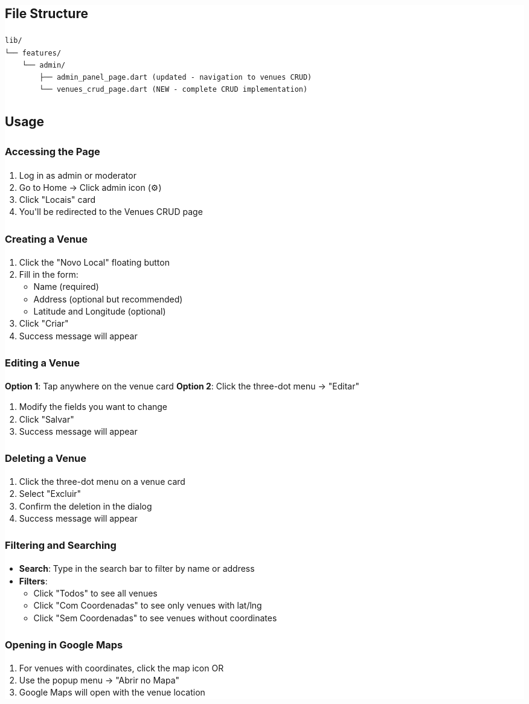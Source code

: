 ## File Structure

```
lib/
└── features/
    └── admin/
        ├── admin_panel_page.dart (updated - navigation to venues CRUD)
        └── venues_crud_page.dart (NEW - complete CRUD implementation)
```

## Usage

### Accessing the Page
1. Log in as admin or moderator
2. Go to Home → Click admin icon (⚙️)
3. Click "Locais" card
4. You'll be redirected to the Venues CRUD page

### Creating a Venue
1. Click the "Novo Local" floating button
2. Fill in the form:
   - Name (required)
   - Address (optional but recommended)
   - Latitude and Longitude (optional)
3. Click "Criar"
4. Success message will appear

### Editing a Venue
**Option 1**: Tap anywhere on the venue card
**Option 2**: Click the three-dot menu → "Editar"

1. Modify the fields you want to change
2. Click "Salvar"
3. Success message will appear

### Deleting a Venue
1. Click the three-dot menu on a venue card
2. Select "Excluir"
3. Confirm the deletion in the dialog
4. Success message will appear

### Filtering and Searching
- **Search**: Type in the search bar to filter by name or address
- **Filters**: 
  - Click "Todos" to see all venues
  - Click "Com Coordenadas" to see only venues with lat/lng
  - Click "Sem Coordenadas" to see venues without coordinates

### Opening in Google Maps
1. For venues with coordinates, click the map icon OR
2. Use the popup menu → "Abrir no Mapa"
3. Google Maps will open with the venue location
